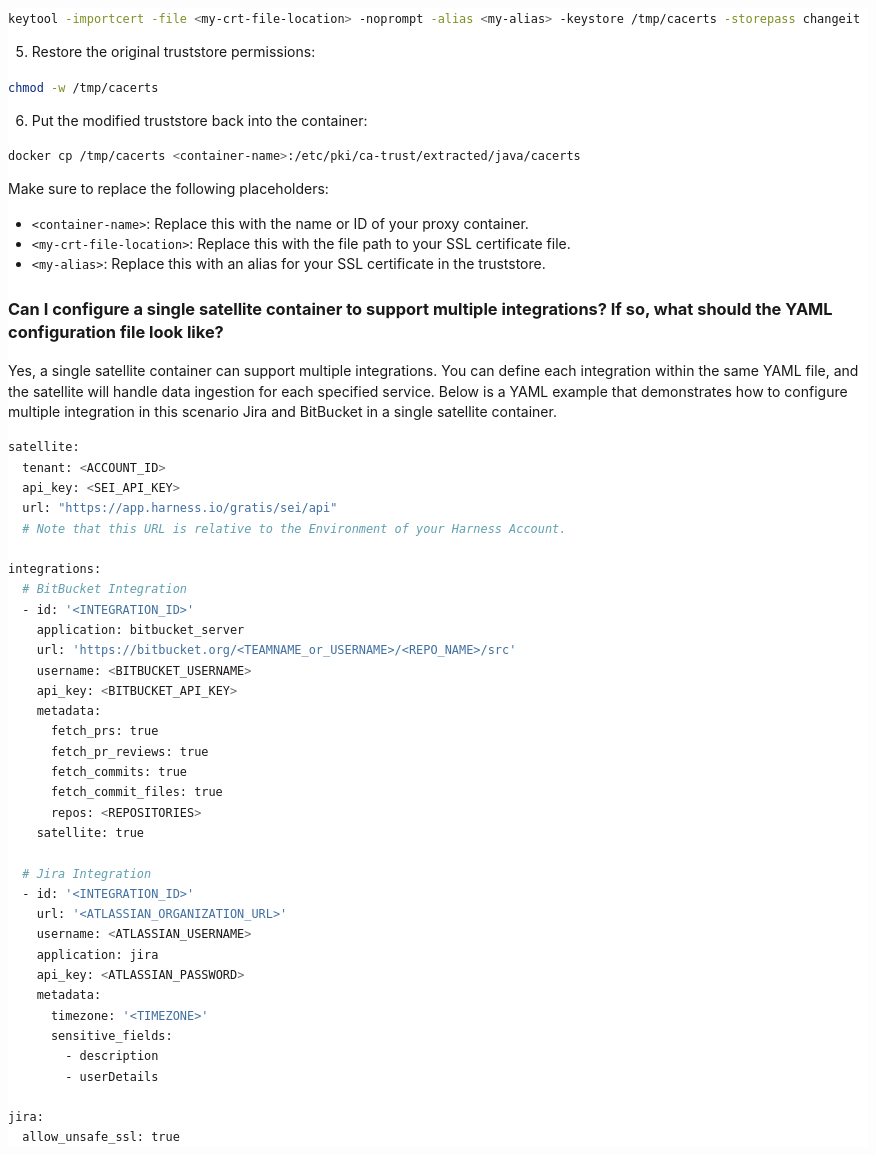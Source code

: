 ```bash
keytool -importcert -file <my-crt-file-location> -noprompt -alias <my-alias> -keystore /tmp/cacerts -storepass changeit
```

5. Restore the original truststore permissions:

```bash
chmod -w /tmp/cacerts
```

6. Put the modified truststore back into the container:

```bash
docker cp /tmp/cacerts <container-name>:/etc/pki/ca-trust/extracted/java/cacerts
```

Make sure to replace the following placeholders:

* `<container-name>`: Replace this with the name or ID of your proxy container.
* `<my-crt-file-location>`: Replace this with the file path to your SSL certificate file.
* `<my-alias>`: Replace this with an alias for your SSL certificate in the truststore.

### Can I configure a single satellite container to support multiple integrations? If so, what should the YAML configuration file look like?

Yes, a single satellite container can support multiple integrations. You can define each integration within the same YAML file, and the satellite will handle data ingestion for each specified service. Below is a YAML example that demonstrates how to configure multiple integration in this scenario Jira and BitBucket in a single satellite container.

```bash
satellite:
  tenant: <ACCOUNT_ID>
  api_key: <SEI_API_KEY>
  url: "https://app.harness.io/gratis/sei/api"
  # Note that this URL is relative to the Environment of your Harness Account.

integrations:
  # BitBucket Integration
  - id: '<INTEGRATION_ID>'
    application: bitbucket_server
    url: 'https://bitbucket.org/<TEAMNAME_or_USERNAME>/<REPO_NAME>/src'
    username: <BITBUCKET_USERNAME>
    api_key: <BITBUCKET_API_KEY>
    metadata:
      fetch_prs: true
      fetch_pr_reviews: true
      fetch_commits: true
      fetch_commit_files: true
      repos: <REPOSITORIES>
    satellite: true

  # Jira Integration
  - id: '<INTEGRATION_ID>'
    url: '<ATLASSIAN_ORGANIZATION_URL>'
    username: <ATLASSIAN_USERNAME>
    application: jira
    api_key: <ATLASSIAN_PASSWORD>
    metadata:
      timezone: '<TIMEZONE>'
      sensitive_fields:
        - description
        - userDetails

jira:
  allow_unsafe_ssl: true
```